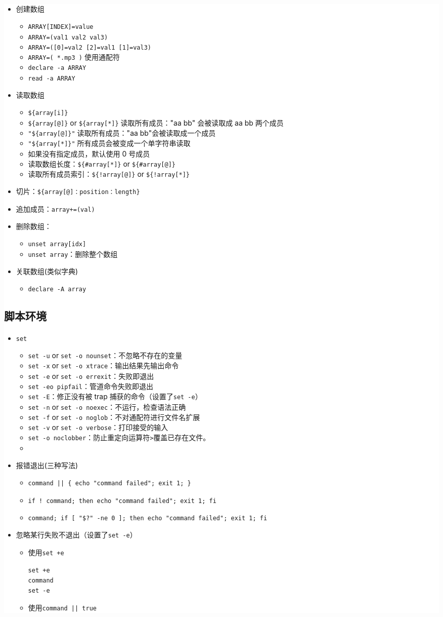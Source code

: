 - 创建数组

  - `ARRAY[INDEX]=value`
  - `ARRAY=(val1 val2 val3)`
  - `ARRAY=([0]=val2 [2]=val1 [1]=val3)`
  - `ARRAY=( *.mp3 )` 使用通配符
  - `declare -a ARRAY`
  - `read -a ARRAY`

- 读取数组

  - `${array[i]}`
  - `${array[@]}` or `${array[*]}` 读取所有成员："aa bb" 会被读取成 aa bb 两个成员
  - `"${array[@]}"` 读取所有成员："aa bb"会被读取成一个成员
  - `"${array[*]}"` 所有成员会被变成一个单字符串读取
  - 如果没有指定成员，默认使用 0 号成员
  - 读取数组长度：`${#array[*]}` or `${#array[@]}`
  - 读取所有成员索引：`${!array[@]}` or `${!array[*]}`

- 切片：`${array[@]：position：length}`

- 追加成员：`array+=(val)`

- 删除数组：

  - `unset array[idx]`
  - `unset array`：删除整个数组

- 关联数组(类似字典)
  - `declare -A array`

## 脚本环境

- `set`

  - `set -u` or `set -o nounset`：不忽略不存在的变量
  - `set -x` or `set -o xtrace`：输出结果先输出命令
  - `set -e` or `set -o errexit`：失败即退出
  - `set -eo pipfail`：管道命令失败即退出
  - `set -E`：修正没有被 trap 捕获的命令（设置了`set -e`）
  - `set -n` or `set -o noexec`：不运行，检查语法正确
  - `set -f` or `set -o noglob`：不对通配符进行文件名扩展
  - `set -v` or `set -o verbose`：打印接受的输入
  - `set -o noclobber`：防止重定向运算符`>`覆盖已存在文件。
  -

- 报错退出(三种写法)

  - `command || { echo "command failed"; exit 1; }`

  - `if ! command; then echo "command failed"; exit 1; fi`

  - `command; if [ "$?" -ne 0 ]; then echo "command failed"; exit 1; fi`

- 忽略某行失败不退出（设置了`set -e`）

  - 使用`set +e`
    ```
    set +e
    command
    set -e
    ```
  - 使用`command || true`
